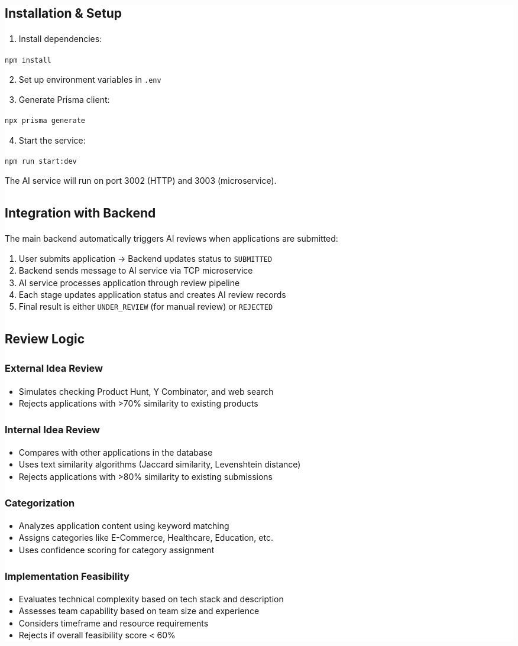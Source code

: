 ## Installation & Setup

1. Install dependencies:
```bash
npm install
```

2. Set up environment variables in `.env`

3. Generate Prisma client:
```bash
npx prisma generate
```

4. Start the service:
```bash
npm run start:dev
```

The AI service will run on port 3002 (HTTP) and 3003 (microservice).

## Integration with Backend

The main backend automatically triggers AI reviews when applications are submitted:

1. User submits application → Backend updates status to `SUBMITTED`
2. Backend sends message to AI service via TCP microservice
3. AI service processes application through review pipeline
4. Each stage updates application status and creates AI review records
5. Final result is either `UNDER_REVIEW` (for manual review) or `REJECTED`

## Review Logic

### External Idea Review
- Simulates checking Product Hunt, Y Combinator, and web search
- Rejects applications with >70% similarity to existing products

### Internal Idea Review
- Compares with other applications in the database
- Uses text similarity algorithms (Jaccard similarity, Levenshtein distance)
- Rejects applications with >80% similarity to existing submissions

### Categorization
- Analyzes application content using keyword matching
- Assigns categories like E-Commerce, Healthcare, Education, etc.
- Uses confidence scoring for category assignment

### Implementation Feasibility
- Evaluates technical complexity based on tech stack and description
- Assesses team capability based on team size and experience
- Considers timeframe and resource requirements
- Rejects if overall feasibility score < 60%
